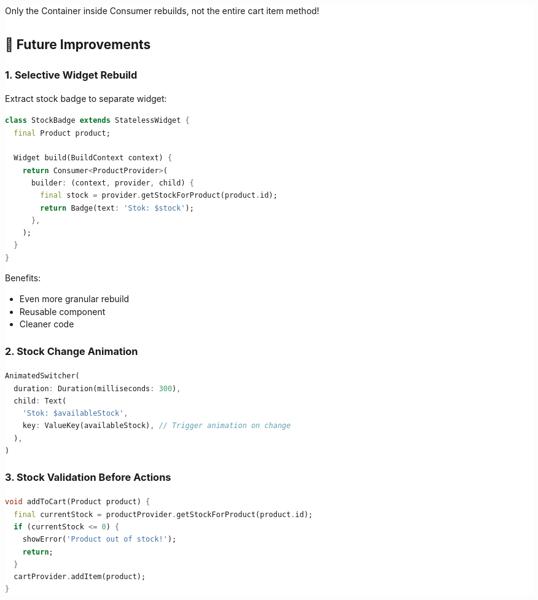 Only the Container inside Consumer rebuilds, not the entire cart item method!

## 🔮 Future Improvements

### 1. **Selective Widget Rebuild**

Extract stock badge to separate widget:

```dart
class StockBadge extends StatelessWidget {
  final Product product;

  Widget build(BuildContext context) {
    return Consumer<ProductProvider>(
      builder: (context, provider, child) {
        final stock = provider.getStockForProduct(product.id);
        return Badge(text: 'Stok: $stock');
      },
    );
  }
}
```

Benefits:

- Even more granular rebuild
- Reusable component
- Cleaner code

### 2. **Stock Change Animation**

```dart
AnimatedSwitcher(
  duration: Duration(milliseconds: 300),
  child: Text(
    'Stok: $availableStock',
    key: ValueKey(availableStock), // Trigger animation on change
  ),
)
```

### 3. **Stock Validation Before Actions**

```dart
void addToCart(Product product) {
  final currentStock = productProvider.getStockForProduct(product.id);
  if (currentStock <= 0) {
    showError('Product out of stock!');
    return;
  }
  cartProvider.addItem(product);
}
```
